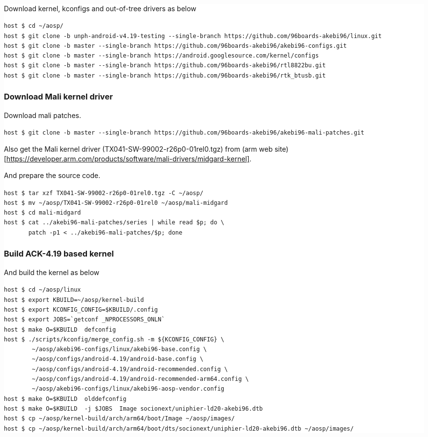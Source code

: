 Download kernel, kconfigs and out-of-tree drivers as below 

```
host $ cd ~/aosp/
host $ git clone -b unph-android-v4.19-testing --single-branch https://github.com/96boards-akebi96/linux.git
host $ git clone -b master --single-branch https://github.com/96boards-akebi96/akebi96-configs.git
host $ git clone -b master --single-branch https://android.googlesource.com/kernel/configs
host $ git clone -b master --single-branch https://github.com/96boards-akebi96/rtl8822bu.git
host $ git clone -b master --single-branch https://github.com/96boards-akebi96/rtk_btusb.git
```

### Download Mali kernel driver

Download mali patches.

```
host $ git clone -b master --single-branch https://github.com/96boards-akebi96/akebi96-mali-patches.git
```

Also get the Mali kernel driver (TX041-SW-99002-r26p0-01rel0.tgz) from (arm web site)[https://developer.arm.com/products/software/mali-drivers/midgard-kernel].

And prepare the source code.

```
host $ tar xzf TX041-SW-99002-r26p0-01rel0.tgz -C ~/aosp/
host $ mv ~/aosp/TX041-SW-99002-r26p0-01rel0 ~/aosp/mali-midgard
host $ cd mali-midgard
host $ cat ../akebi96-mali-patches/series | while read $p; do \
       patch -p1 < ../akebi96-mali-patches/$p; done
```

### Build ACK-4.19 based kernel

And build the kernel as below

```
host $ cd ~/aosp/linux
host $ export KBUILD=~/aosp/kernel-build
host $ export KCONFIG_CONFIG=$KBUILD/.config
host $ export JOBS=`getconf _NPROCESSORS_ONLN`
host $ make O=$KBUILD  defconfig
host $ ./scripts/kconfig/merge_config.sh -m ${KCONFIG_CONFIG} \
        ~/aosp/akebi96-configs/linux/akebi96-base.config \
        ~/aosp/configs/android-4.19/android-base.config \
        ~/aosp/configs/android-4.19/android-recommended.config \
        ~/aosp/configs/android-4.19/android-recommended-arm64.config \
        ~/aosp/akebi96-configs/linux/akebi96-aosp-vendor.config
host $ make O=$KBUILD  olddefconfig
host $ make O=$KBUILD  -j $JOBS  Image socionext/uniphier-ld20-akebi96.dtb
host $ cp ~/aosp/kernel-build/arch/arm64/boot/Image ~/aosp/images/
host $ cp ~/aosp/kernel-build/arch/arm64/boot/dts/socionext/uniphier-ld20-akebi96.dtb ~/aosp/images/
```
